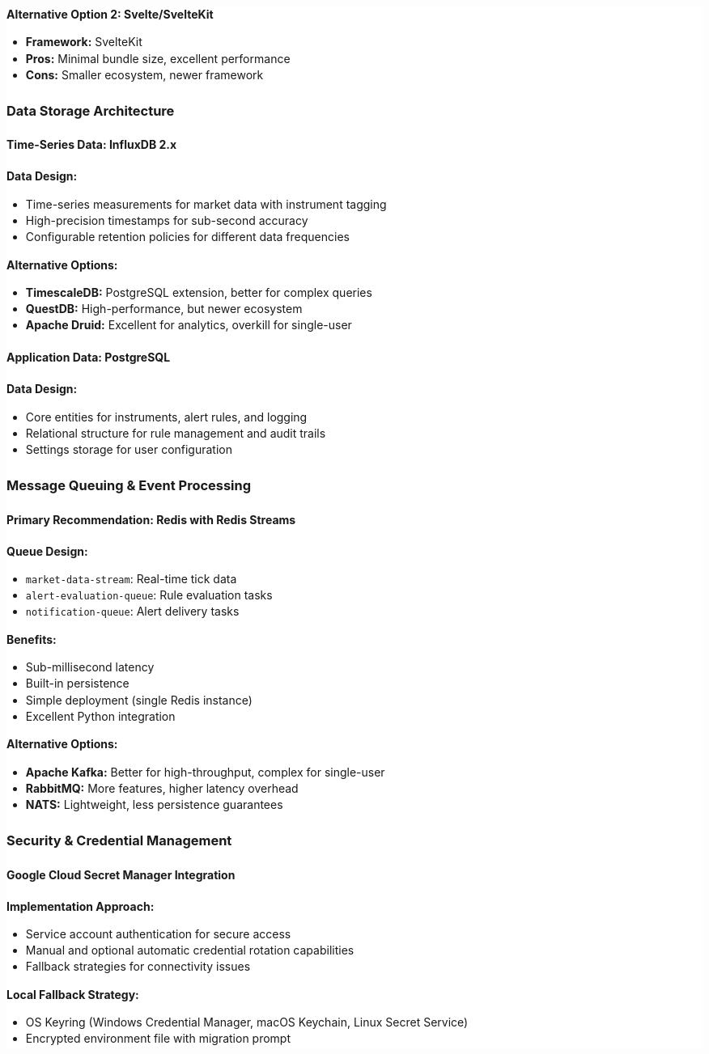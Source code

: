 **Alternative Option 2: Svelte/SvelteKit**
- **Framework:** SvelteKit
- **Pros:** Minimal bundle size, excellent performance
- **Cons:** Smaller ecosystem, newer framework

### Data Storage Architecture

#### Time-Series Data: InfluxDB 2.x
**Data Design:**
- Time-series measurements for market data with instrument tagging
- High-precision timestamps for sub-second accuracy
- Configurable retention policies for different data frequencies

**Alternative Options:**
- **TimescaleDB:** PostgreSQL extension, better for complex queries
- **QuestDB:** High-performance, but newer ecosystem
- **Apache Druid:** Excellent for analytics, overkill for single-user

#### Application Data: PostgreSQL
**Data Design:**
- Core entities for instruments, alert rules, and logging
- Relational structure for rule management and audit trails
- Settings storage for user configuration

### Message Queuing & Event Processing

#### Primary Recommendation: Redis with Redis Streams
**Queue Design:**
- `market-data-stream`: Real-time tick data
- `alert-evaluation-queue`: Rule evaluation tasks
- `notification-queue`: Alert delivery tasks

**Benefits:**
- Sub-millisecond latency
- Built-in persistence
- Simple deployment (single Redis instance)
- Excellent Python integration

**Alternative Options:**
- **Apache Kafka:** Better for high-throughput, complex for single-user
- **RabbitMQ:** More features, higher latency overhead
- **NATS:** Lightweight, less persistence guarantees

### Security & Credential Management

#### Google Cloud Secret Manager Integration
**Implementation Approach:**
- Service account authentication for secure access
- Manual and optional automatic credential rotation capabilities
- Fallback strategies for connectivity issues

**Local Fallback Strategy:**
- OS Keyring (Windows Credential Manager, macOS Keychain, Linux Secret Service)
- Encrypted environment file with migration prompt
